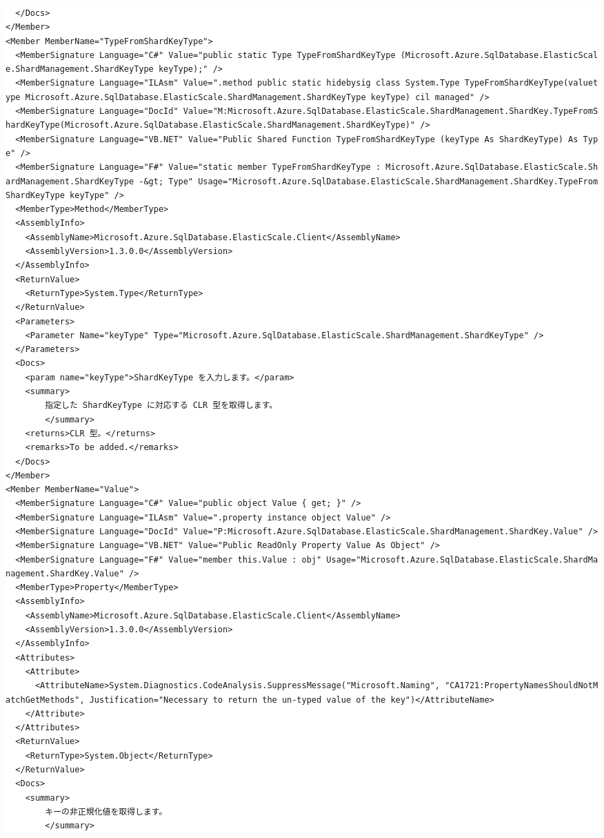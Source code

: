       </Docs>
    </Member>
    <Member MemberName="TypeFromShardKeyType">
      <MemberSignature Language="C#" Value="public static Type TypeFromShardKeyType (Microsoft.Azure.SqlDatabase.ElasticScale.ShardManagement.ShardKeyType keyType);" />
      <MemberSignature Language="ILAsm" Value=".method public static hidebysig class System.Type TypeFromShardKeyType(valuetype Microsoft.Azure.SqlDatabase.ElasticScale.ShardManagement.ShardKeyType keyType) cil managed" />
      <MemberSignature Language="DocId" Value="M:Microsoft.Azure.SqlDatabase.ElasticScale.ShardManagement.ShardKey.TypeFromShardKeyType(Microsoft.Azure.SqlDatabase.ElasticScale.ShardManagement.ShardKeyType)" />
      <MemberSignature Language="VB.NET" Value="Public Shared Function TypeFromShardKeyType (keyType As ShardKeyType) As Type" />
      <MemberSignature Language="F#" Value="static member TypeFromShardKeyType : Microsoft.Azure.SqlDatabase.ElasticScale.ShardManagement.ShardKeyType -&gt; Type" Usage="Microsoft.Azure.SqlDatabase.ElasticScale.ShardManagement.ShardKey.TypeFromShardKeyType keyType" />
      <MemberType>Method</MemberType>
      <AssemblyInfo>
        <AssemblyName>Microsoft.Azure.SqlDatabase.ElasticScale.Client</AssemblyName>
        <AssemblyVersion>1.3.0.0</AssemblyVersion>
      </AssemblyInfo>
      <ReturnValue>
        <ReturnType>System.Type</ReturnType>
      </ReturnValue>
      <Parameters>
        <Parameter Name="keyType" Type="Microsoft.Azure.SqlDatabase.ElasticScale.ShardManagement.ShardKeyType" />
      </Parameters>
      <Docs>
        <param name="keyType">ShardKeyType を入力します。</param>
        <summary>
            指定した ShardKeyType に対応する CLR 型を取得します。
            </summary>
        <returns>CLR 型。</returns>
        <remarks>To be added.</remarks>
      </Docs>
    </Member>
    <Member MemberName="Value">
      <MemberSignature Language="C#" Value="public object Value { get; }" />
      <MemberSignature Language="ILAsm" Value=".property instance object Value" />
      <MemberSignature Language="DocId" Value="P:Microsoft.Azure.SqlDatabase.ElasticScale.ShardManagement.ShardKey.Value" />
      <MemberSignature Language="VB.NET" Value="Public ReadOnly Property Value As Object" />
      <MemberSignature Language="F#" Value="member this.Value : obj" Usage="Microsoft.Azure.SqlDatabase.ElasticScale.ShardManagement.ShardKey.Value" />
      <MemberType>Property</MemberType>
      <AssemblyInfo>
        <AssemblyName>Microsoft.Azure.SqlDatabase.ElasticScale.Client</AssemblyName>
        <AssemblyVersion>1.3.0.0</AssemblyVersion>
      </AssemblyInfo>
      <Attributes>
        <Attribute>
          <AttributeName>System.Diagnostics.CodeAnalysis.SuppressMessage("Microsoft.Naming", "CA1721:PropertyNamesShouldNotMatchGetMethods", Justification="Necessary to return the un-typed value of the key")</AttributeName>
        </Attribute>
      </Attributes>
      <ReturnValue>
        <ReturnType>System.Object</ReturnType>
      </ReturnValue>
      <Docs>
        <summary>
            キーの非正規化値を取得します。
            </summary>